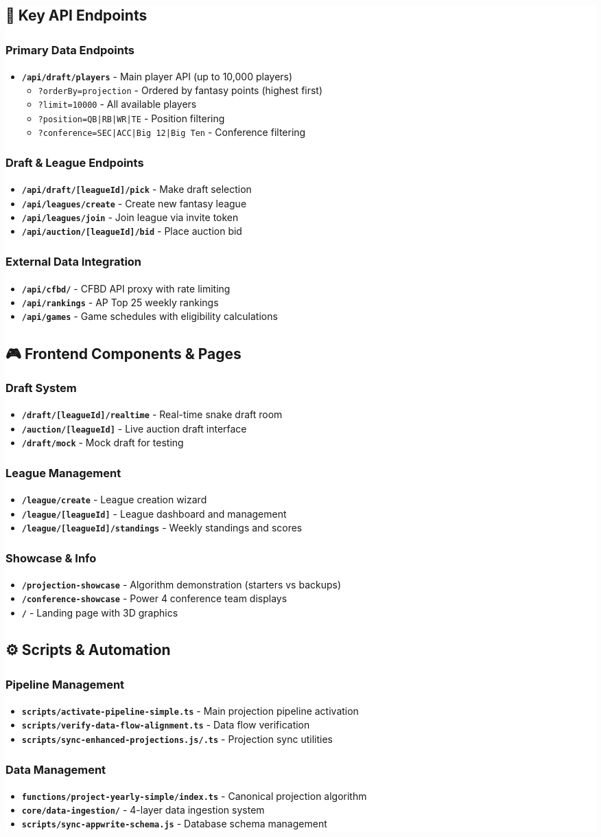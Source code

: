 ## 🔧 Key API Endpoints

### Primary Data Endpoints
- **`/api/draft/players`** - Main player API (up to 10,000 players)
  - `?orderBy=projection` - Ordered by fantasy points (highest first)
  - `?limit=10000` - All available players
  - `?position=QB|RB|WR|TE` - Position filtering
  - `?conference=SEC|ACC|Big 12|Big Ten` - Conference filtering

### Draft & League Endpoints  
- **`/api/draft/[leagueId]/pick`** - Make draft selection
- **`/api/leagues/create`** - Create new fantasy league  
- **`/api/leagues/join`** - Join league via invite token
- **`/api/auction/[leagueId]/bid`** - Place auction bid

### External Data Integration
- **`/api/cfbd/`** - CFBD API proxy with rate limiting
- **`/api/rankings`** - AP Top 25 weekly rankings
- **`/api/games`** - Game schedules with eligibility calculations

## 🎮 Frontend Components & Pages

### Draft System
- **`/draft/[leagueId]/realtime`** - Real-time snake draft room
- **`/auction/[leagueId]`** - Live auction draft interface
- **`/draft/mock`** - Mock draft for testing

### League Management  
- **`/league/create`** - League creation wizard
- **`/league/[leagueId]`** - League dashboard and management
- **`/league/[leagueId]/standings`** - Weekly standings and scores

### Showcase & Info
- **`/projection-showcase`** - Algorithm demonstration (starters vs backups)
- **`/conference-showcase`** - Power 4 conference team displays
- **`/`** - Landing page with 3D graphics

## ⚙️ Scripts & Automation

### Pipeline Management
- **`scripts/activate-pipeline-simple.ts`** - Main projection pipeline activation
- **`scripts/verify-data-flow-alignment.ts`** - Data flow verification
- **`scripts/sync-enhanced-projections.js/.ts`** - Projection sync utilities

### Data Management
- **`functions/project-yearly-simple/index.ts`** - Canonical projection algorithm
- **`core/data-ingestion/`** - 4-layer data ingestion system
- **`scripts/sync-appwrite-schema.js`** - Database schema management
